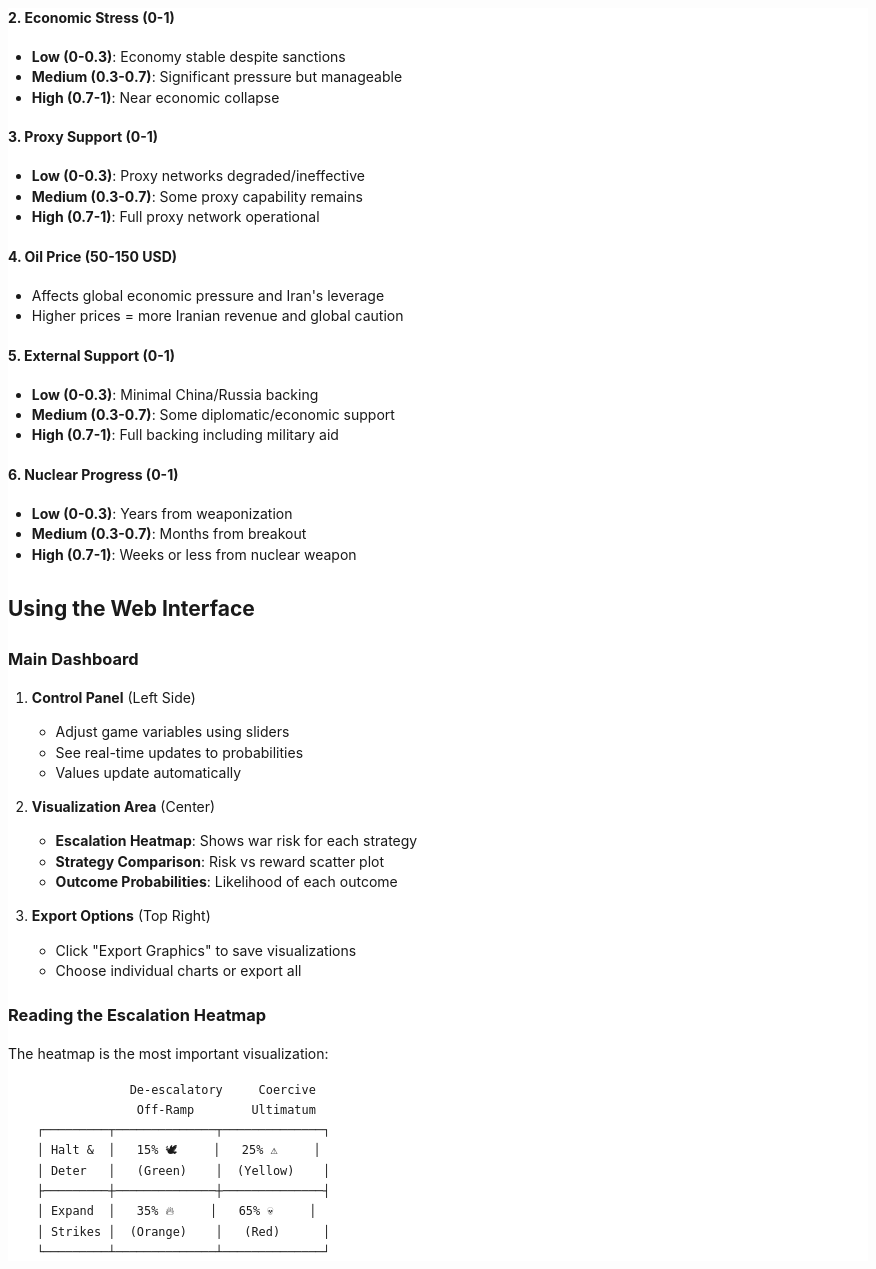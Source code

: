 #### 2. **Economic Stress** (0-1)
- **Low (0-0.3)**: Economy stable despite sanctions
- **Medium (0.3-0.7)**: Significant pressure but manageable
- **High (0.7-1)**: Near economic collapse

#### 3. **Proxy Support** (0-1)
- **Low (0-0.3)**: Proxy networks degraded/ineffective
- **Medium (0.3-0.7)**: Some proxy capability remains
- **High (0.7-1)**: Full proxy network operational

#### 4. **Oil Price** (50-150 USD)
- Affects global economic pressure and Iran's leverage
- Higher prices = more Iranian revenue and global caution

#### 5. **External Support** (0-1)
- **Low (0-0.3)**: Minimal China/Russia backing
- **Medium (0.3-0.7)**: Some diplomatic/economic support
- **High (0.7-1)**: Full backing including military aid

#### 6. **Nuclear Progress** (0-1)
- **Low (0-0.3)**: Years from weaponization
- **Medium (0.3-0.7)**: Months from breakout
- **High (0.7-1)**: Weeks or less from nuclear weapon

## Using the Web Interface

### Main Dashboard

1. **Control Panel** (Left Side)
   - Adjust game variables using sliders
   - See real-time updates to probabilities
   - Values update automatically

2. **Visualization Area** (Center)
   - **Escalation Heatmap**: Shows war risk for each strategy
   - **Strategy Comparison**: Risk vs reward scatter plot
   - **Outcome Probabilities**: Likelihood of each outcome

3. **Export Options** (Top Right)
   - Click "Export Graphics" to save visualizations
   - Choose individual charts or export all

### Reading the Escalation Heatmap

The heatmap is the most important visualization:

```
                 De-escalatory     Coercive
                  Off-Ramp        Ultimatum
    ┌─────────┬──────────────┬──────────────┐
    │ Halt &  │   15% 🕊️     │   25% ⚠️     │
    │ Deter   │   (Green)    │  (Yellow)    │
    ├─────────┼──────────────┼──────────────┤
    │ Expand  │   35% 🔥     │   65% 💀     │
    │ Strikes │  (Orange)    │   (Red)      │
    └─────────┴──────────────┴──────────────┘
```
